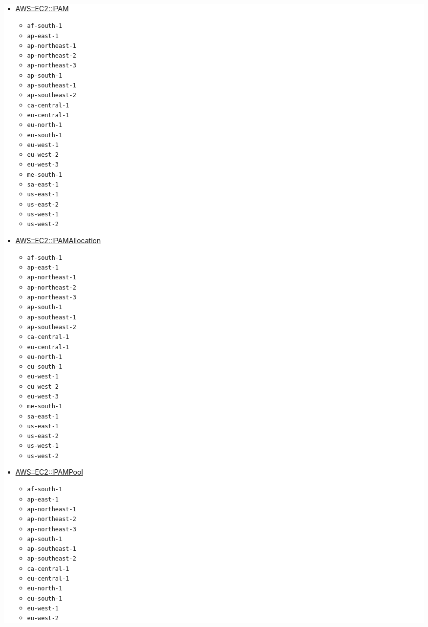 - [AWS::EC2::IPAM](http://docs.aws.amazon.com/AWSCloudFormation/latest/UserGuide/aws-resource-ec2-ipam.html)
  - `af-south-1`
  - `ap-east-1`
  - `ap-northeast-1`
  - `ap-northeast-2`
  - `ap-northeast-3`
  - `ap-south-1`
  - `ap-southeast-1`
  - `ap-southeast-2`
  - `ca-central-1`
  - `eu-central-1`
  - `eu-north-1`
  - `eu-south-1`
  - `eu-west-1`
  - `eu-west-2`
  - `eu-west-3`
  - `me-south-1`
  - `sa-east-1`
  - `us-east-1`
  - `us-east-2`
  - `us-west-1`
  - `us-west-2`

- [AWS::EC2::IPAMAllocation](http://docs.aws.amazon.com/AWSCloudFormation/latest/UserGuide/aws-resource-ec2-ipamallocation.html)
  - `af-south-1`
  - `ap-east-1`
  - `ap-northeast-1`
  - `ap-northeast-2`
  - `ap-northeast-3`
  - `ap-south-1`
  - `ap-southeast-1`
  - `ap-southeast-2`
  - `ca-central-1`
  - `eu-central-1`
  - `eu-north-1`
  - `eu-south-1`
  - `eu-west-1`
  - `eu-west-2`
  - `eu-west-3`
  - `me-south-1`
  - `sa-east-1`
  - `us-east-1`
  - `us-east-2`
  - `us-west-1`
  - `us-west-2`

- [AWS::EC2::IPAMPool](http://docs.aws.amazon.com/AWSCloudFormation/latest/UserGuide/aws-resource-ec2-ipampool.html)
  - `af-south-1`
  - `ap-east-1`
  - `ap-northeast-1`
  - `ap-northeast-2`
  - `ap-northeast-3`
  - `ap-south-1`
  - `ap-southeast-1`
  - `ap-southeast-2`
  - `ca-central-1`
  - `eu-central-1`
  - `eu-north-1`
  - `eu-south-1`
  - `eu-west-1`
  - `eu-west-2`